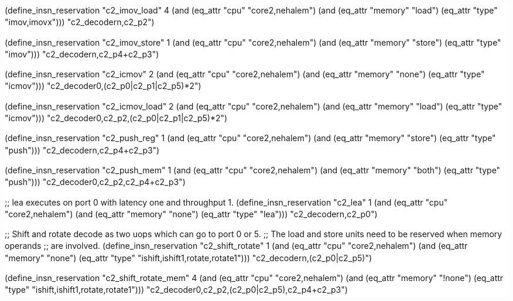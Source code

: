 (define_insn_reservation "c2_imov_load" 4
			 (and (eq_attr "cpu" "core2,nehalem")
			      (and (eq_attr "memory" "load")
				   (eq_attr "type" "imov,imovx")))
			 "c2_decodern,c2_p2")

(define_insn_reservation "c2_imov_store" 1
			 (and (eq_attr "cpu" "core2,nehalem")
			      (and (eq_attr "memory" "store")
				   (eq_attr "type" "imov")))
			 "c2_decodern,c2_p4+c2_p3")

(define_insn_reservation "c2_icmov" 2
			 (and (eq_attr "cpu" "core2,nehalem")
			      (and (eq_attr "memory" "none")
				   (eq_attr "type" "icmov")))
			 "c2_decoder0,(c2_p0|c2_p1|c2_p5)*2")

(define_insn_reservation "c2_icmov_load" 2
			 (and (eq_attr "cpu" "core2,nehalem")
			      (and (eq_attr "memory" "load")
				   (eq_attr "type" "icmov")))
			 "c2_decoder0,c2_p2,(c2_p0|c2_p1|c2_p5)*2")

(define_insn_reservation "c2_push_reg" 1
			 (and (eq_attr "cpu" "core2,nehalem")
			      (and (eq_attr "memory" "store")
				   (eq_attr "type" "push")))
			 "c2_decodern,c2_p4+c2_p3")

(define_insn_reservation "c2_push_mem" 1
			 (and (eq_attr "cpu" "core2,nehalem")
			      (and (eq_attr "memory" "both")
				   (eq_attr "type" "push")))
			 "c2_decoder0,c2_p2,c2_p4+c2_p3")

;; lea executes on port 0 with latency one and throughput 1.
(define_insn_reservation "c2_lea" 1
			 (and (eq_attr "cpu" "core2,nehalem")
			      (and (eq_attr "memory" "none")
				   (eq_attr "type" "lea")))
			 "c2_decodern,c2_p0")

;; Shift and rotate decode as two uops which can go to port 0 or 5.
;; The load and store units need to be reserved when memory operands
;; are involved.
(define_insn_reservation "c2_shift_rotate" 1
			 (and (eq_attr "cpu" "core2,nehalem")
			      (and (eq_attr "memory" "none")
				   (eq_attr "type" "ishift,ishift1,rotate,rotate1")))
			 "c2_decodern,(c2_p0|c2_p5)")

(define_insn_reservation "c2_shift_rotate_mem" 4
			 (and (eq_attr "cpu" "core2,nehalem")
			      (and (eq_attr "memory" "!none")
				   (eq_attr "type" "ishift,ishift1,rotate,rotate1")))
			 "c2_decoder0,c2_p2,(c2_p0|c2_p5),c2_p4+c2_p3")

